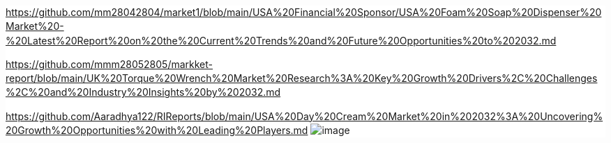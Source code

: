 <a href=https://github.com/mm28042804/market1/blob/main/USA%20Financial%20Sponsor/USA%20Foam%20Soap%20Dispenser%20Market%20-%20Latest%20Report%20on%20the%20Current%20Trends%20and%20Future%20Opportunities%20to%202032.md>https://github.com/mm28042804/market1/blob/main/USA%20Financial%20Sponsor/USA%20Foam%20Soap%20Dispenser%20Market%20-%20Latest%20Report%20on%20the%20Current%20Trends%20and%20Future%20Opportunities%20to%202032.md</a>

<a href=https://github.com/mmm28052805/markket-report/blob/main/UK%20Torque%20Wrench%20Market%20Research%3A%20Key%20Growth%20Drivers%2C%20Challenges%2C%20and%20Industry%20Insights%20by%202032.md>https://github.com/mmm28052805/markket-report/blob/main/UK%20Torque%20Wrench%20Market%20Research%3A%20Key%20Growth%20Drivers%2C%20Challenges%2C%20and%20Industry%20Insights%20by%202032.md</a>

<a href=https://github.com/Aaradhya122/RIReports/blob/main/USA%20Day%20Cream%20Market%20in%202032%3A%20Uncovering%20Growth%20Opportunities%20with%20Leading%20Players.md>https://github.com/Aaradhya122/RIReports/blob/main/USA%20Day%20Cream%20Market%20in%202032%3A%20Uncovering%20Growth%20Opportunities%20with%20Leading%20Players.md</a>
![image](https://github.com/user-attachments/assets/75a79c6a-cf8f-4a49-aea7-2689d8b21d25)
